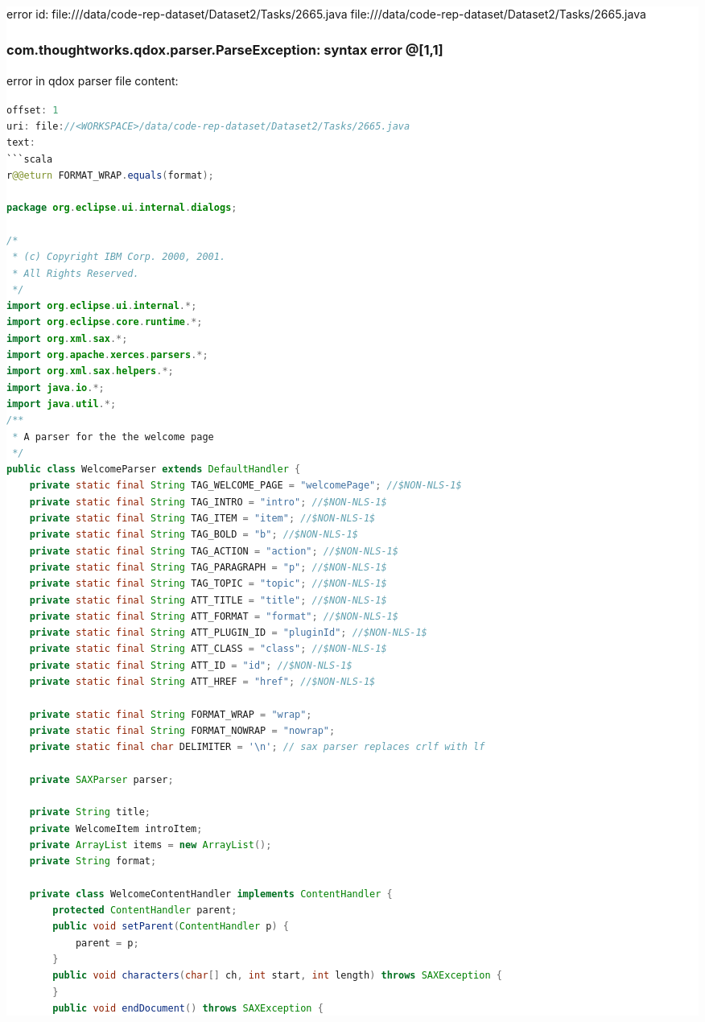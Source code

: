 error id: file://<WORKSPACE>/data/code-rep-dataset/Dataset2/Tasks/2665.java
file://<WORKSPACE>/data/code-rep-dataset/Dataset2/Tasks/2665.java
### com.thoughtworks.qdox.parser.ParseException: syntax error @[1,1]

error in qdox parser
file content:
```java
offset: 1
uri: file://<WORKSPACE>/data/code-rep-dataset/Dataset2/Tasks/2665.java
text:
```scala
r@@eturn FORMAT_WRAP.equals(format);

package org.eclipse.ui.internal.dialogs;

/*
 * (c) Copyright IBM Corp. 2000, 2001.
 * All Rights Reserved.
 */
import org.eclipse.ui.internal.*;
import org.eclipse.core.runtime.*;
import org.xml.sax.*;
import org.apache.xerces.parsers.*;
import org.xml.sax.helpers.*;
import java.io.*;
import java.util.*;
/**
 * A parser for the the welcome page
 */
public class WelcomeParser extends DefaultHandler {
	private static final String TAG_WELCOME_PAGE = "welcomePage"; //$NON-NLS-1$	
	private static final String TAG_INTRO = "intro"; //$NON-NLS-1$	
	private static final String TAG_ITEM = "item"; //$NON-NLS-1$	
	private static final String TAG_BOLD = "b"; //$NON-NLS-1$	
	private static final String TAG_ACTION = "action"; //$NON-NLS-1$	
	private static final String TAG_PARAGRAPH = "p"; //$NON-NLS-1$	
	private static final String TAG_TOPIC = "topic"; //$NON-NLS-1$	
	private static final String ATT_TITLE = "title"; //$NON-NLS-1$	
	private static final String ATT_FORMAT = "format"; //$NON-NLS-1$	
	private static final String ATT_PLUGIN_ID = "pluginId"; //$NON-NLS-1$	
	private static final String ATT_CLASS = "class"; //$NON-NLS-1$	
	private static final String ATT_ID = "id"; //$NON-NLS-1$
	private static final String ATT_HREF = "href"; //$NON-NLS-1$
	
	private static final String FORMAT_WRAP = "wrap";
	private static final String FORMAT_NOWRAP = "nowrap";
	private static final char DELIMITER = '\n'; // sax parser replaces crlf with lf
	
	private SAXParser parser;

	private String title;
	private WelcomeItem introItem;
	private ArrayList items = new ArrayList();
	private String format;
	
	private class WelcomeContentHandler implements ContentHandler {
		protected ContentHandler parent;
		public void setParent(ContentHandler p) {
			parent = p;
		}
		public void characters(char[] ch, int start, int length) throws SAXException {
		}
		public void endDocument() throws SAXException {
```